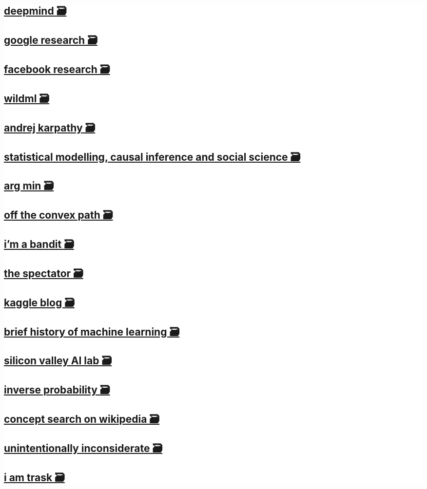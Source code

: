 ## [deepmind 🗃️](https://deepmind.com/blog/)

## [google research 🗃️](https://research.googleblog.com/)

## [facebook research 🗃️](https://research.fb.com/blog/)

## [wildml 🗃️](http://www.wildml.com/)

## [andrej karpathy 🗃️](https://karpathy.github.io/)

## [statistical modelling, causal inference and social science 🗃️](http://andrewgelman.com/)

## [arg min 🗃️](http://www.argmin.net/)

## [off the convex path 🗃️](http://www.offconvex.org/)

## [i’m a bandit 🗃️](https://blogs.princeton.edu/imabandit/)

## [the spectator 🗃️](http://blog.shakirm.com/)

## [kaggle blog 🗃️](http://blog.kaggle.com/)

## [brief history of machine learning 🗃️](http://www.erogol.com/)

## [silicon valley AI lab 🗃️](https://svail.github.io/)

## [inverse probability 🗃️](http://inverseprobability.com/blog.html)

## [concept search on wikipedia 🗃️](http://mccormickml.com/)

## [unintentionally inconsiderate 🗃️](http://rocknrollnerd.github.io/)

## [i am trask 🗃️](http://iamtrask.github.io/)
